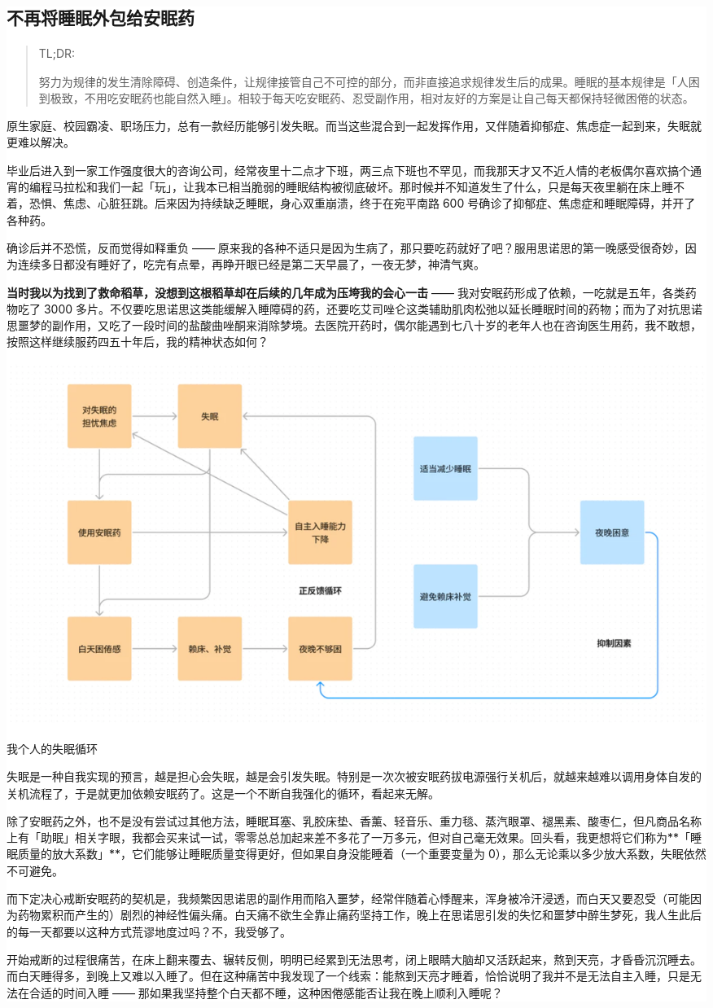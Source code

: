 ## 不再将睡眠外包给安眠药

> TL;DR:
> 
> 努力为规律的发生清除障碍、创造条件，让规律接管自己不可控的部分，而非直接追求规律发生后的成果。睡眠的基本规律是「人困到极致，不用吃安眠药也能自然入睡」。相较于每天吃安眠药、忍受副作用，相对友好的方案是让自己每天都保持轻微困倦的状态。

原生家庭、校园霸凌、职场压力，总有一款经历能够引发失眠。而当这些混合到一起发挥作用，又伴随着抑郁症、焦虑症一起到来，失眠就更难以解决。

毕业后进入到一家工作强度很大的咨询公司，经常夜里十二点才下班，两三点下班也不罕见，而我那天才又不近人情的老板偶尔喜欢搞个通宵的编程马拉松和我们一起「玩」，让我本已相当脆弱的睡眠结构被彻底破坏。那时候并不知道发生了什么，只是每天夜里躺在床上睡不着，恐惧、焦虑、心脏狂跳。后来因为持续缺乏睡眠，身心双重崩溃，终于在宛平南路 600 号确诊了抑郁症、焦虑症和睡眠障碍，并开了各种药。

确诊后并不恐慌，反而觉得如释重负 —— 原来我的各种不适只是因为生病了，那只要吃药就好了吧？服用思诺思的第一晚感受很奇妙，因为连续多日都没有睡好了，吃完有点晕，再睁开眼已经是第二天早晨了，一夜无梦，神清气爽。

**当时我以为找到了救命稻草，没想到这根稻草却在后续的几年成为压垮我的会心一击** —— 我对安眠药形成了依赖，一吃就是五年，各类药物吃了 3000 多片。不仅要吃思诺思这类能缓解入睡障碍的药，还要吃艾司唑仑这类辅助肌肉松弛以延长睡眠时间的药物；而为了对抗思诺思噩梦的副作用，又吃了一段时间的盐酸曲唑酮来消除梦境。去医院开药时，偶尔能遇到七八十岁的老年人也在咨询医生用药，我不敢想，按照这样继续服药四五十年后，我的精神状态如何？

![](assets/1710812732-bedce4ab614660d658eb975bf02afec9.png)

我个人的失眠循环

失眠是一种自我实现的预言，越是担心会失眠，越是会引发失眠。特别是一次次被安眠药拔电源强行关机后，就越来越难以调用身体自发的关机流程了，于是就更加依赖安眠药了。这是一个不断自我强化的循环，看起来无解。

除了安眠药之外，也不是没有尝试过其他方法，睡眠耳塞、乳胶床垫、香薰、轻音乐、重力毯、蒸汽眼罩、褪黑素、酸枣仁，但凡商品名称上有「助眠」相关字眼，我都会买来试一试，零零总总加起来差不多花了一万多元，但对自己毫无效果。回头看，我更想将它们称为**「睡眠质量的放大系数」**，它们能够让睡眠质量变得更好，但如果自身没能睡着（一个重要变量为 0），那么无论乘以多少放大系数，失眠依然不可避免。

而下定决心戒断安眠药的契机是，我频繁因思诺思的副作用而陷入噩梦，经常伴随着心悸醒来，浑身被冷汗浸透，而白天又要忍受（可能因为药物累积而产生的）剧烈的神经性偏头痛。白天痛不欲生全靠止痛药坚持工作，晚上在思诺思引发的失忆和噩梦中醉生梦死，我人生此后的每一天都要以这种方式荒谬地度过吗？不，我受够了。

开始戒断的过程很痛苦，在床上翻来覆去、辗转反侧，明明已经累到无法思考，闭上眼睛大脑却又活跃起来，熬到天亮，才昏昏沉沉睡去。而白天睡得多，到晚上又难以入睡了。但在这种痛苦中我发现了一个线索：能熬到天亮才睡着，恰恰说明了我并不是无法自主入睡，只是无法在合适的时间入睡 —— 那如果我坚持整个白天都不睡，这种困倦感能否让我在晚上顺利入睡呢？
